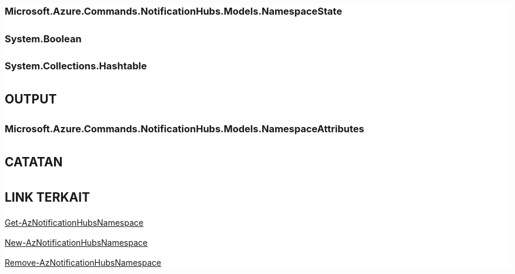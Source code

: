 ### Microsoft.Azure.Commands.NotificationHubs.Models.NamespaceState

### System.Boolean

### System.Collections.Hashtable

## OUTPUT

### Microsoft.Azure.Commands.NotificationHubs.Models.NamespaceAttributes

## CATATAN

## LINK TERKAIT

[Get-AzNotificationHubsNamespace](./Get-AzNotificationHubsNamespace.md)

[New-AzNotificationHubsNamespace](./New-AzNotificationHubsNamespace.md)

[Remove-AzNotificationHubsNamespace](./Remove-AzNotificationHubsNamespace.md)



